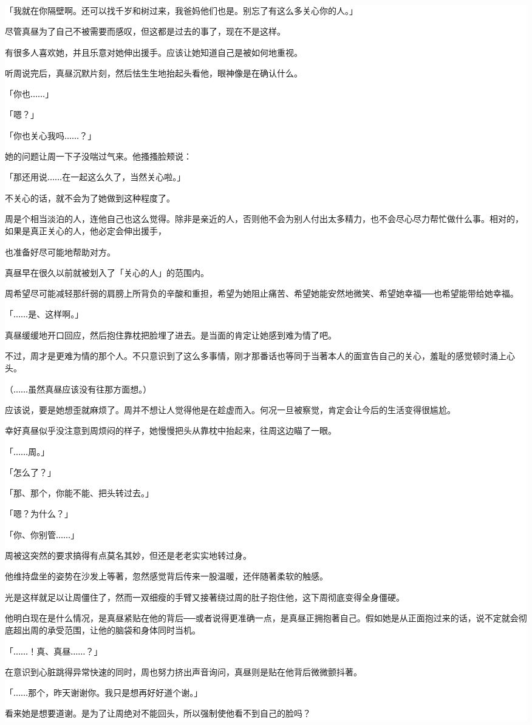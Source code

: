 「我就在你隔壁啊。还可以找千岁和树过来，我爸妈他们也是。别忘了有这么多关心你的人。」

尽管真昼为了自己不被需要而感叹，但这都是过去的事了，现在不是这样。

有很多人喜欢她，并且乐意对她伸出援手。应该让她知道自己是被如何地重视。

听周说完后，真昼沉默片刻，然后怯生生地抬起头看他，眼神像是在确认什么。

「你也……」

「嗯？」

「你也关心我吗……？」

她的问题让周一下子没喘过气来。他搔搔脸颊说：

「那还用说……在一起这么久了，当然关心啦。」

不关心的话，就不会为了她做到这种程度了。

周是个相当淡泊的人，连他自己也这么觉得。除非是亲近的人，否则他不会为别人付出太多精力，也不会尽心尽力帮忙做什么事。相对的，如果是真正关心的人，他必定会伸出援手，

也准备好尽可能地帮助对方。

真昼早在很久以前就被划入了「关心的人」的范围内。

周希望尽可能减轻那纤弱的肩膀上所背负的辛酸和重担，希望为她阻止痛苦、希望她能安然地微笑、希望她幸福──也希望能带给她幸福。

「……是、这样啊。」

真昼缓缓地开口回应，然后抱住靠枕把脸埋了进去。是当面的肯定让她感到难为情了吧。

不过，周才是更难为情的那个人。不只意识到了这么多事情，刚才那番话也等同于当著本人的面宣告自己的关心，羞耻的感觉顿时涌上心头。

（……虽然真昼应该没有往那方面想。）

应该说，要是她想歪就麻烦了。周并不想让人觉得他是在趁虚而入。何况一旦被察觉，肯定会让今后的生活变得很尴尬。

幸好真昼似乎没注意到周烦闷的样子，她慢慢把头从靠枕中抬起来，往周这边瞄了一眼。

「……周。」

「怎么了？」

「那、那个，你能不能、把头转过去。」

「嗯？为什么？」

「你、你别管……」

周被这突然的要求搞得有点莫名其妙，但还是老老实实地转过身。

他维持盘坐的姿势在沙发上等著，忽然感觉背后传来一股温暖，还伴随著柔软的触感。

光是这样就足以让周僵住了，然而一双细瘦的手臂又接著绕过周的肚子抱住他，这下周彻底变得全身僵硬。

他明白现在是什么情况，是真昼紧贴在他的背后──或者说得更准确一点，是真昼正拥抱著自己。假如她是从正面抱过来的话，说不定就会彻底超出周的承受范围，让他的脑袋和身体同时当机。

「……！真、真昼……？」

在意识到心脏跳得异常快速的同时，周也努力挤出声音询问，真昼则是贴在他背后微微颤抖著。

「……那个，昨天谢谢你。我只是想再好好道个谢。」

看来她是想要道谢。是为了让周绝对不能回头，所以强制使他看不到自己的脸吗？
